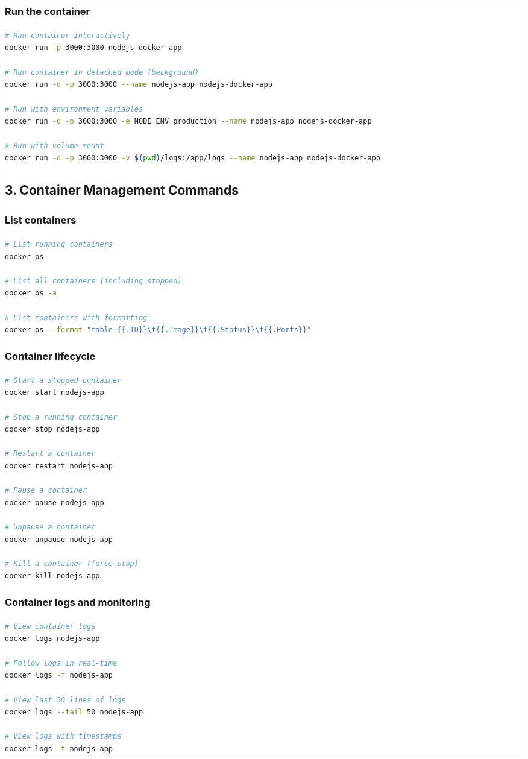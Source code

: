 ### Run the container
```bash
# Run container interactively
docker run -p 3000:3000 nodejs-docker-app

# Run container in detached mode (background)
docker run -d -p 3000:3000 --name nodejs-app nodejs-docker-app

# Run with environment variables
docker run -d -p 3000:3000 -e NODE_ENV=production --name nodejs-app nodejs-docker-app

# Run with volume mount
docker run -d -p 3000:3000 -v $(pwd)/logs:/app/logs --name nodejs-app nodejs-docker-app
```

## 3. Container Management Commands

### List containers
```bash
# List running containers
docker ps

# List all containers (including stopped)
docker ps -a

# List containers with formatting
docker ps --format "table {{.ID}}\t{{.Image}}\t{{.Status}}\t{{.Ports}}"
```

### Container lifecycle
```bash
# Start a stopped container
docker start nodejs-app

# Stop a running container
docker stop nodejs-app

# Restart a container
docker restart nodejs-app

# Pause a container
docker pause nodejs-app

# Unpause a container
docker unpause nodejs-app

# Kill a container (force stop)
docker kill nodejs-app
```

### Container logs and monitoring
```bash
# View container logs
docker logs nodejs-app

# Follow logs in real-time
docker logs -f nodejs-app

# View last 50 lines of logs
docker logs --tail 50 nodejs-app

# View logs with timestamps
docker logs -t nodejs-app
```